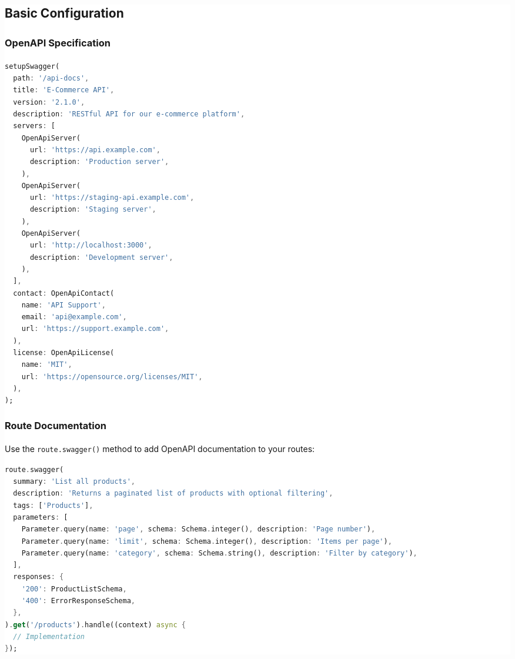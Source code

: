 ## Basic Configuration

### OpenAPI Specification

```dart
setupSwagger(
  path: '/api-docs',
  title: 'E-Commerce API',
  version: '2.1.0',
  description: 'RESTful API for our e-commerce platform',
  servers: [
    OpenApiServer(
      url: 'https://api.example.com',
      description: 'Production server',
    ),
    OpenApiServer(
      url: 'https://staging-api.example.com',
      description: 'Staging server',
    ),
    OpenApiServer(
      url: 'http://localhost:3000',
      description: 'Development server',
    ),
  ],
  contact: OpenApiContact(
    name: 'API Support',
    email: 'api@example.com',
    url: 'https://support.example.com',
  ),
  license: OpenApiLicense(
    name: 'MIT',
    url: 'https://opensource.org/licenses/MIT',
  ),
);
```

### Route Documentation

Use the `route.swagger()` method to add OpenAPI documentation to your routes:

```dart
route.swagger(
  summary: 'List all products',
  description: 'Returns a paginated list of products with optional filtering',
  tags: ['Products'],
  parameters: [
    Parameter.query(name: 'page', schema: Schema.integer(), description: 'Page number'),
    Parameter.query(name: 'limit', schema: Schema.integer(), description: 'Items per page'),
    Parameter.query(name: 'category', schema: Schema.string(), description: 'Filter by category'),
  ],
  responses: {
    '200': ProductListSchema,
    '400': ErrorResponseSchema,
  },
).get('/products').handle((context) async {
  // Implementation
});
```
